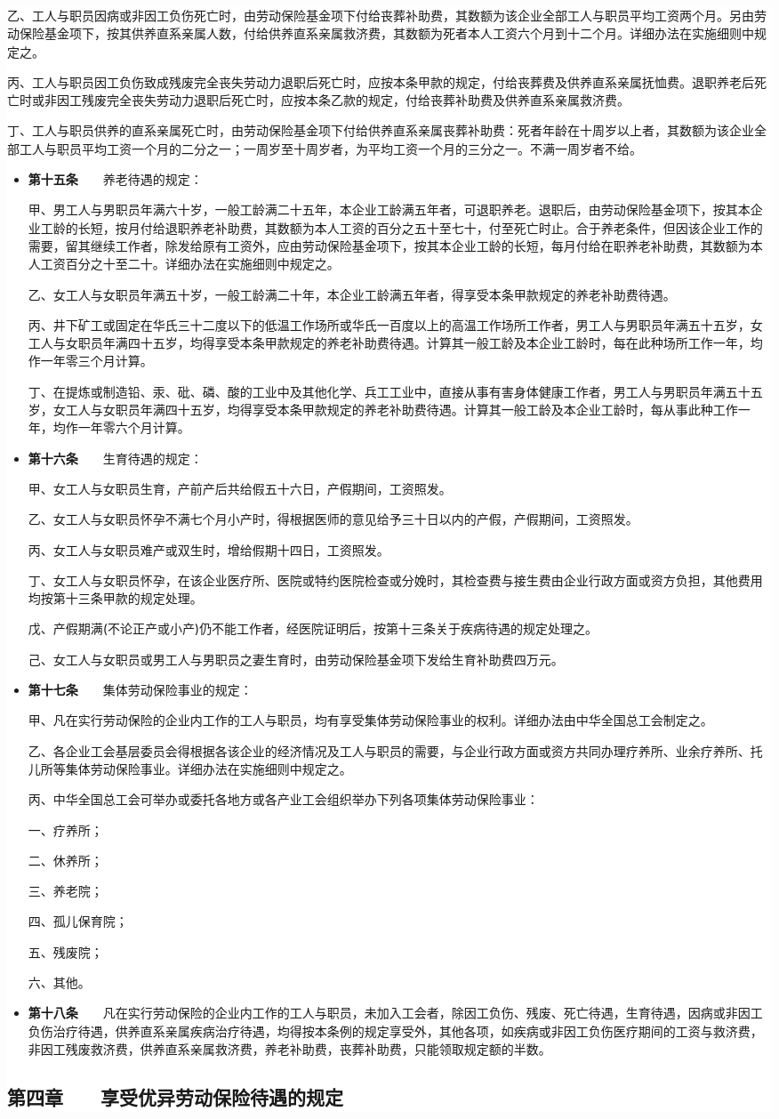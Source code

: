   乙、工人与职员因病或非因工负伤死亡时，由劳动保险基金项下付给丧葬补助费，其数额为该企业全部工人与职员平均工资两个月。另由劳动保险基金项下，按其供养直系亲属人数，付给供养直系亲属救济费，其数额为死者本人工资六个月到十二个月。详细办法在实施细则中规定之。

  丙、工人与职员因工负伤致成残废完全丧失劳动力退职后死亡时，应按本条甲款的规定，付给丧葬费及供养直系亲属抚恤费。退职养老后死亡时或非因工残废完全丧失劳动力退职后死亡时，应按本条乙款的规定，付给丧葬补助费及供养直系亲属救济费。

  丁、工人与职员供养的直系亲属死亡时，由劳动保险基金项下付给供养直系亲属丧葬补助费：死者年龄在十周岁以上者，其数额为该企业全部工人与职员平均工资一个月的二分之一；一周岁至十周岁者，为平均工资一个月的三分之一。不满一周岁者不给。

- **第十五条**　　养老待遇的规定：

  甲、男工人与男职员年满六十岁，一般工龄满二十五年，本企业工龄满五年者，可退职养老。退职后，由劳动保险基金项下，按其本企业工龄的长短，按月付给退职养老补助费，其数额为本人工资的百分之五十至七十，付至死亡时止。合于养老条件，但因该企业工作的需要，留其继续工作者，除发给原有工资外，应由劳动保险基金项下，按其本企业工龄的长短，每月付给在职养老补助费，其数额为本人工资百分之十至二十。详细办法在实施细则中规定之。

  乙、女工人与女职员年满五十岁，一般工龄满二十年，本企业工龄满五年者，得享受本条甲款规定的养老补助费待遇。

  丙、井下矿工或固定在华氏三十二度以下的低温工作场所或华氏一百度以上的高温工作场所工作者，男工人与男职员年满五十五岁，女工人与女职员年满四十五岁，均得享受本条甲款规定的养老补助费待遇。计算其一般工龄及本企业工龄时，每在此种场所工作一年，均作一年零三个月计算。

  丁、在提炼或制造铅、汞、砒、磷、酸的工业中及其他化学、兵工工业中，直接从事有害身体健康工作者，男工人与男职员年满五十五岁，女工人与女职员年满四十五岁，均得享受本条甲款规定的养老补助费待遇。计算其一般工龄及本企业工龄时，每从事此种工作一年，均作一年零六个月计算。

- **第十六条**　　生育待遇的规定：

  甲、女工人与女职员生育，产前产后共给假五十六日，产假期间，工资照发。

  乙、女工人与女职员怀孕不满七个月小产时，得根据医师的意见给予三十日以内的产假，产假期间，工资照发。

  丙、女工人与女职员难产或双生时，增给假期十四日，工资照发。

  丁、女工人与女职员怀孕，在该企业医疗所、医院或特约医院检查或分娩时，其检查费与接生费由企业行政方面或资方负担，其他费用均按第十三条甲款的规定处理。

  戊、产假期满(不论正产或小产)仍不能工作者，经医院证明后，按第十三条关于疾病待遇的规定处理之。

  己、女工人与女职员或男工人与男职员之妻生育时，由劳动保险基金项下发给生育补助费四万元。

- **第十七条**　　集体劳动保险事业的规定：

  甲、凡在实行劳动保险的企业内工作的工人与职员，均有享受集体劳动保险事业的权利。详细办法由中华全国总工会制定之。

  乙、各企业工会基层委员会得根据各该企业的经济情况及工人与职员的需要，与企业行政方面或资方共同办理疗养所、业余疗养所、托儿所等集体劳动保险事业。详细办法在实施细则中规定之。

  丙、中华全国总工会可举办或委托各地方或各产业工会组织举办下列各项集体劳动保险事业：

  一、疗养所；

  二、休养所；

  三、养老院；

  四、孤儿保育院；

  五、残废院；

  六、其他。

- **第十八条**　　凡在实行劳动保险的企业内工作的工人与职员，未加入工会者，除因工负伤、残废、死亡待遇，生育待遇，因病或非因工负伤治疗待遇，供养直系亲属疾病治疗待遇，均得按本条例的规定享受外，其他各项，如疾病或非因工负伤医疗期间的工资与救济费，非因工残废救济费，供养直系亲属救济费，养老补助费，丧葬补助费，只能领取规定额的半数。

## 第四章　　享受优异劳动保险待遇的规定
